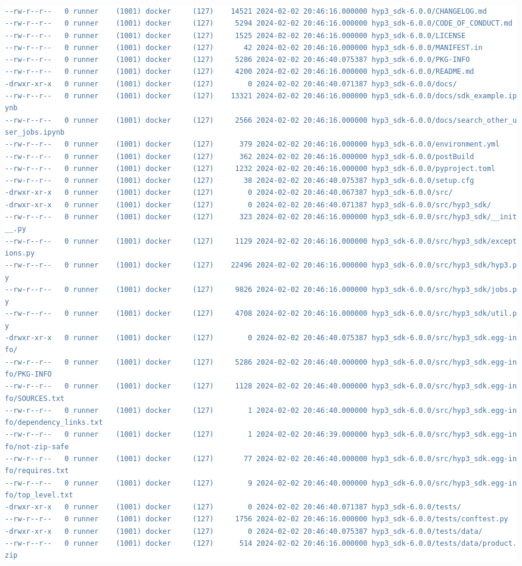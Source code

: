 ```diff
--rw-r--r--   0 runner    (1001) docker     (127)    14521 2024-02-02 20:46:16.000000 hyp3_sdk-6.0.0/CHANGELOG.md
--rw-r--r--   0 runner    (1001) docker     (127)     5294 2024-02-02 20:46:16.000000 hyp3_sdk-6.0.0/CODE_OF_CONDUCT.md
--rw-r--r--   0 runner    (1001) docker     (127)     1525 2024-02-02 20:46:16.000000 hyp3_sdk-6.0.0/LICENSE
--rw-r--r--   0 runner    (1001) docker     (127)       42 2024-02-02 20:46:16.000000 hyp3_sdk-6.0.0/MANIFEST.in
--rw-r--r--   0 runner    (1001) docker     (127)     5286 2024-02-02 20:46:40.075387 hyp3_sdk-6.0.0/PKG-INFO
--rw-r--r--   0 runner    (1001) docker     (127)     4200 2024-02-02 20:46:16.000000 hyp3_sdk-6.0.0/README.md
-drwxr-xr-x   0 runner    (1001) docker     (127)        0 2024-02-02 20:46:40.071387 hyp3_sdk-6.0.0/docs/
--rw-r--r--   0 runner    (1001) docker     (127)    13321 2024-02-02 20:46:16.000000 hyp3_sdk-6.0.0/docs/sdk_example.ipynb
--rw-r--r--   0 runner    (1001) docker     (127)     2566 2024-02-02 20:46:16.000000 hyp3_sdk-6.0.0/docs/search_other_user_jobs.ipynb
--rw-r--r--   0 runner    (1001) docker     (127)      379 2024-02-02 20:46:16.000000 hyp3_sdk-6.0.0/environment.yml
--rw-r--r--   0 runner    (1001) docker     (127)      362 2024-02-02 20:46:16.000000 hyp3_sdk-6.0.0/postBuild
--rw-r--r--   0 runner    (1001) docker     (127)     1232 2024-02-02 20:46:16.000000 hyp3_sdk-6.0.0/pyproject.toml
--rw-r--r--   0 runner    (1001) docker     (127)       38 2024-02-02 20:46:40.075387 hyp3_sdk-6.0.0/setup.cfg
-drwxr-xr-x   0 runner    (1001) docker     (127)        0 2024-02-02 20:46:40.067387 hyp3_sdk-6.0.0/src/
-drwxr-xr-x   0 runner    (1001) docker     (127)        0 2024-02-02 20:46:40.071387 hyp3_sdk-6.0.0/src/hyp3_sdk/
--rw-r--r--   0 runner    (1001) docker     (127)      323 2024-02-02 20:46:16.000000 hyp3_sdk-6.0.0/src/hyp3_sdk/__init__.py
--rw-r--r--   0 runner    (1001) docker     (127)     1129 2024-02-02 20:46:16.000000 hyp3_sdk-6.0.0/src/hyp3_sdk/exceptions.py
--rw-r--r--   0 runner    (1001) docker     (127)    22496 2024-02-02 20:46:16.000000 hyp3_sdk-6.0.0/src/hyp3_sdk/hyp3.py
--rw-r--r--   0 runner    (1001) docker     (127)     9826 2024-02-02 20:46:16.000000 hyp3_sdk-6.0.0/src/hyp3_sdk/jobs.py
--rw-r--r--   0 runner    (1001) docker     (127)     4708 2024-02-02 20:46:16.000000 hyp3_sdk-6.0.0/src/hyp3_sdk/util.py
-drwxr-xr-x   0 runner    (1001) docker     (127)        0 2024-02-02 20:46:40.075387 hyp3_sdk-6.0.0/src/hyp3_sdk.egg-info/
--rw-r--r--   0 runner    (1001) docker     (127)     5286 2024-02-02 20:46:40.000000 hyp3_sdk-6.0.0/src/hyp3_sdk.egg-info/PKG-INFO
--rw-r--r--   0 runner    (1001) docker     (127)     1128 2024-02-02 20:46:40.000000 hyp3_sdk-6.0.0/src/hyp3_sdk.egg-info/SOURCES.txt
--rw-r--r--   0 runner    (1001) docker     (127)        1 2024-02-02 20:46:40.000000 hyp3_sdk-6.0.0/src/hyp3_sdk.egg-info/dependency_links.txt
--rw-r--r--   0 runner    (1001) docker     (127)        1 2024-02-02 20:46:39.000000 hyp3_sdk-6.0.0/src/hyp3_sdk.egg-info/not-zip-safe
--rw-r--r--   0 runner    (1001) docker     (127)       77 2024-02-02 20:46:40.000000 hyp3_sdk-6.0.0/src/hyp3_sdk.egg-info/requires.txt
--rw-r--r--   0 runner    (1001) docker     (127)        9 2024-02-02 20:46:40.000000 hyp3_sdk-6.0.0/src/hyp3_sdk.egg-info/top_level.txt
-drwxr-xr-x   0 runner    (1001) docker     (127)        0 2024-02-02 20:46:40.071387 hyp3_sdk-6.0.0/tests/
--rw-r--r--   0 runner    (1001) docker     (127)     1756 2024-02-02 20:46:16.000000 hyp3_sdk-6.0.0/tests/conftest.py
-drwxr-xr-x   0 runner    (1001) docker     (127)        0 2024-02-02 20:46:40.075387 hyp3_sdk-6.0.0/tests/data/
--rw-r--r--   0 runner    (1001) docker     (127)      514 2024-02-02 20:46:16.000000 hyp3_sdk-6.0.0/tests/data/product.zip
```